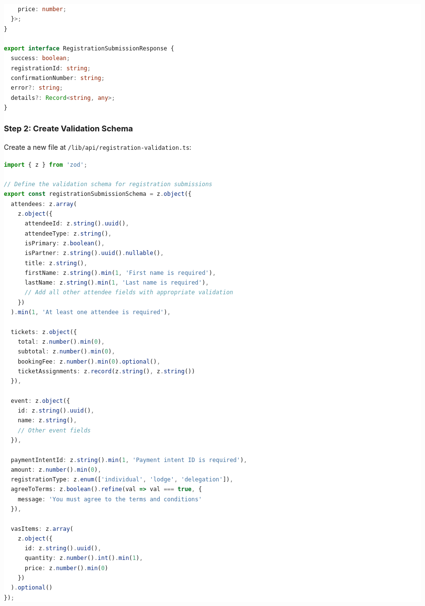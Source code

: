 ```typescript
    price: number;
  }>;
}

export interface RegistrationSubmissionResponse {
  success: boolean;
  registrationId: string;
  confirmationNumber: string;
  error?: string;
  details?: Record<string, any>;
}
```

### Step 2: Create Validation Schema

Create a new file at `/lib/api/registration-validation.ts`:

```typescript
import { z } from 'zod';

// Define the validation schema for registration submissions
export const registrationSubmissionSchema = z.object({
  attendees: z.array(
    z.object({
      attendeeId: z.string().uuid(),
      attendeeType: z.string(),
      isPrimary: z.boolean(),
      isPartner: z.string().uuid().nullable(),
      title: z.string(),
      firstName: z.string().min(1, 'First name is required'),
      lastName: z.string().min(1, 'Last name is required'),
      // Add all other attendee fields with appropriate validation
    })
  ).min(1, 'At least one attendee is required'),
  
  tickets: z.object({
    total: z.number().min(0),
    subtotal: z.number().min(0),
    bookingFee: z.number().min(0).optional(),
    ticketAssignments: z.record(z.string(), z.string())
  }),
  
  event: z.object({
    id: z.string().uuid(),
    name: z.string(),
    // Other event fields
  }),
  
  paymentIntentId: z.string().min(1, 'Payment intent ID is required'),
  amount: z.number().min(0),
  registrationType: z.enum(['individual', 'lodge', 'delegation']),
  agreeToTerms: z.boolean().refine(val => val === true, {
    message: 'You must agree to the terms and conditions'
  }),
  
  vasItems: z.array(
    z.object({
      id: z.string().uuid(),
      quantity: z.number().int().min(1),
      price: z.number().min(0)
    })
  ).optional()
});

```